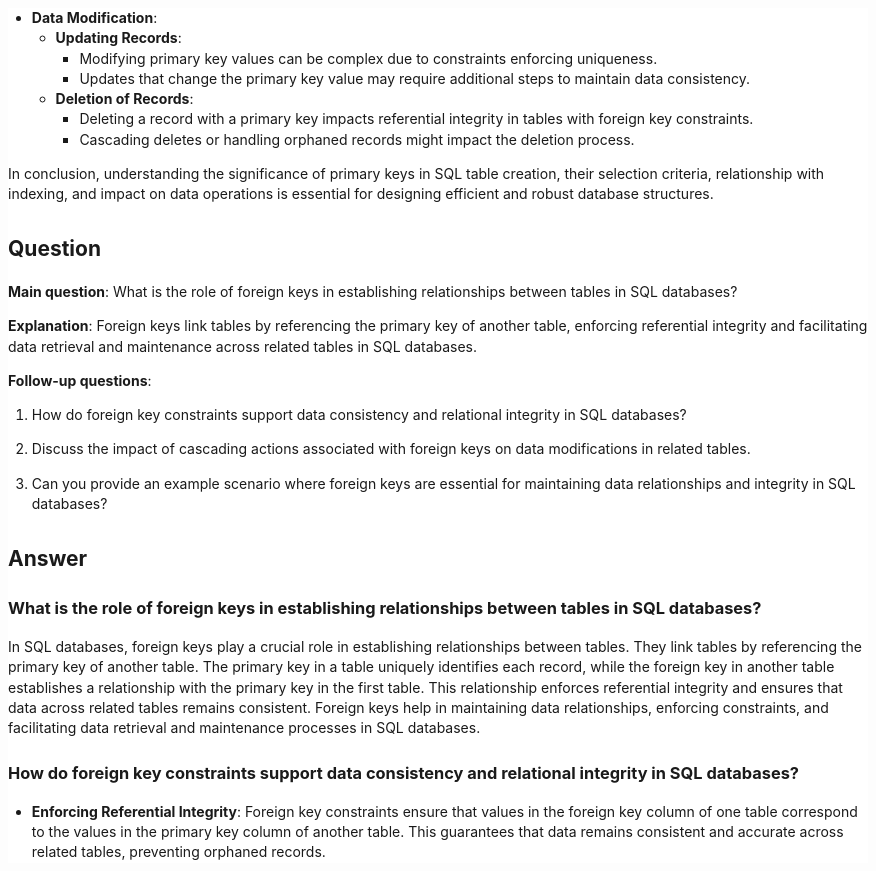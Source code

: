 - **Data Modification**:
  - **Updating Records**:
    - Modifying primary key values can be complex due to constraints enforcing uniqueness.
    - Updates that change the primary key value may require additional steps to maintain data consistency.
  - **Deletion of Records**:
    - Deleting a record with a primary key impacts referential integrity in tables with foreign key constraints.
    - Cascading deletes or handling orphaned records might impact the deletion process.

In conclusion, understanding the significance of primary keys in SQL table creation, their selection criteria, relationship with indexing, and impact on data operations is essential for designing efficient and robust database structures.

## Question
**Main question**: What is the role of foreign keys in establishing relationships between tables in SQL databases?

**Explanation**: Foreign keys link tables by referencing the primary key of another table, enforcing referential integrity and facilitating data retrieval and maintenance across related tables in SQL databases.

**Follow-up questions**:

1. How do foreign key constraints support data consistency and relational integrity in SQL databases?

2. Discuss the impact of cascading actions associated with foreign keys on data modifications in related tables.

3. Can you provide an example scenario where foreign keys are essential for maintaining data relationships and integrity in SQL databases?





## Answer

### What is the role of foreign keys in establishing relationships between tables in SQL databases?

In SQL databases, foreign keys play a crucial role in establishing relationships between tables. They link tables by referencing the primary key of another table. The primary key in a table uniquely identifies each record, while the foreign key in another table establishes a relationship with the primary key in the first table. This relationship enforces referential integrity and ensures that data across related tables remains consistent. Foreign keys help in maintaining data relationships, enforcing constraints, and facilitating data retrieval and maintenance processes in SQL databases.

### How do foreign key constraints support data consistency and relational integrity in SQL databases?

- **Enforcing Referential Integrity**: Foreign key constraints ensure that values in the foreign key column of one table correspond to the values in the primary key column of another table. This guarantees that data remains consistent and accurate across related tables, preventing orphaned records.
  